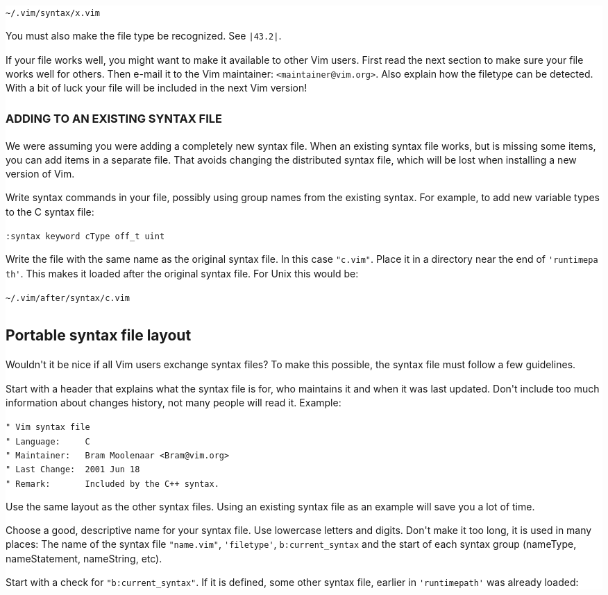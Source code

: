     ~/.vim/syntax/x.vim

You must also make the file type be recognized.  See `|43.2|`.

If your file works well, you might want to make it available to other
Vim users.  First read the next section to make sure your file works
well for others.  Then e-mail it to the Vim maintainer:
`<maintainer@vim.org>`.  Also explain how the filetype can be detected.
With a bit of luck your file will be included in the next Vim version!

### ADDING TO AN EXISTING SYNTAX FILE

We were assuming you were adding a completely new syntax file.  When an
existing syntax file works, but is missing some items, you can add items
in a separate file.  That avoids changing the distributed syntax file,
which will be lost when installing a new version of Vim.

Write syntax commands in your file, possibly using group names from the
existing syntax.  For example, to add new variable types to the C syntax
file:

    :syntax keyword cType off_t uint

Write the file with the same name as the original syntax file.  In this
case `"c.vim"`.  Place it in a directory near the end of
`'runtimepath'`.  This makes it loaded after the original syntax file.
For Unix this would be:

    ~/.vim/after/syntax/c.vim

## Portable syntax file layout

Wouldn't it be nice if all Vim users exchange syntax files?  To make
this possible, the syntax file must follow a few guidelines.

Start with a header that explains what the syntax file is for, who
maintains it and when it was last updated.  Don't include too much
information about changes history, not many people will read it.
Example:

    " Vim syntax file
    " Language:     C
    " Maintainer:   Bram Moolenaar <Bram@vim.org>
    " Last Change:  2001 Jun 18
    " Remark:       Included by the C++ syntax.

Use the same layout as the other syntax files.  Using an existing syntax
file as an example will save you a lot of time.

Choose a good, descriptive name for your syntax file.  Use lowercase
letters and digits.  Don't make it too long, it is used in many places:
The name of the syntax file `"name.vim"`, `'filetype'`,
`b:current_syntax` and the start of each syntax group (nameType,
nameStatement, nameString, etc).

Start with a check for `"b:current_syntax"`.  If it is defined, some
other syntax file, earlier in `'runtimepath'` was already loaded:

